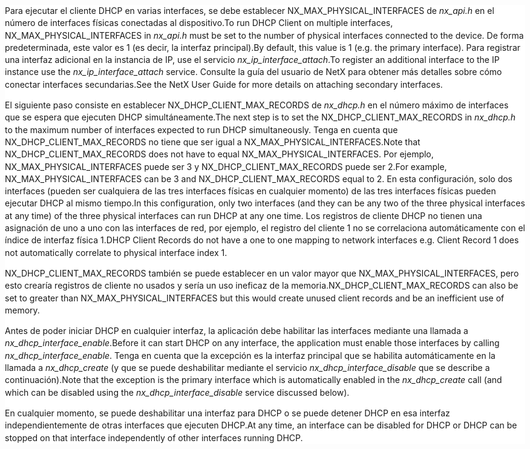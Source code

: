 <span data-ttu-id="65553-192">Para ejecutar el cliente DHCP en varias interfaces, se debe establecer NX_MAX_PHYSICAL_INTERFACES de *nx_api.h* en el número de interfaces físicas conectadas al dispositivo.</span><span class="sxs-lookup"><span data-stu-id="65553-192">To run DHCP Client on multiple interfaces, NX_MAX_PHYSICAL_INTERFACES in *nx_api.h* must be set to the number of physical interfaces connected to the device.</span></span> <span data-ttu-id="65553-193">De forma predeterminada, este valor es 1 (es decir, la interfaz principal).</span><span class="sxs-lookup"><span data-stu-id="65553-193">By default, this value is 1 (e.g. the primary interface).</span></span> <span data-ttu-id="65553-194">Para registrar una interfaz adicional en la instancia de IP, use el servicio *nx_ip_interface_attach*.</span><span class="sxs-lookup"><span data-stu-id="65553-194">To register an additional interface to the IP instance use the *nx_ip_interface_attach* service.</span></span> <span data-ttu-id="65553-195">Consulte la guía del usuario de NetX para obtener más detalles sobre cómo conectar interfaces secundarias.</span><span class="sxs-lookup"><span data-stu-id="65553-195">See the NetX User Guide for more details on attaching secondary interfaces.</span></span>

<span data-ttu-id="65553-196">El siguiente paso consiste en establecer NX_DHCP_CLIENT_MAX_RECORDS de *nx_dhcp.h* en el número máximo de interfaces que se espera que ejecuten DHCP simultáneamente.</span><span class="sxs-lookup"><span data-stu-id="65553-196">The next step is to set the NX_DHCP_CLIENT_MAX_RECORDS in *nx_dhcp.h* to the maximum number of interfaces expected to run DHCP simultaneously.</span></span> <span data-ttu-id="65553-197">Tenga en cuenta que NX_DHCP_CLIENT_MAX_RECORDS no tiene que ser igual a NX_MAX_PHYSICAL_INTERFACES.</span><span class="sxs-lookup"><span data-stu-id="65553-197">Note that NX_DHCP_CLIENT_MAX_RECORDS does not have to equal NX_MAX_PHYSICAL_INTERFACES.</span></span> <span data-ttu-id="65553-198">Por ejemplo, NX_MAX_PHYSICAL_INTERFACES puede ser 3 y NX_DHCP_CLIENT_MAX_RECORDS puede ser 2.</span><span class="sxs-lookup"><span data-stu-id="65553-198">For example, NX_MAX_PHYSICAL_INTERFACES can be 3 and NX_DHCP_CLIENT_MAX_RECORDS equal to 2.</span></span> <span data-ttu-id="65553-199">En esta configuración, solo dos interfaces (pueden ser cualquiera de las tres interfaces físicas en cualquier momento) de las tres interfaces físicas pueden ejecutar DHCP al mismo tiempo.</span><span class="sxs-lookup"><span data-stu-id="65553-199">In this configuration, only two interfaces (and they can be any two of the three physical interfaces at any time) of the three physical interfaces can run DHCP at any one time.</span></span> <span data-ttu-id="65553-200">Los registros de cliente DHCP no tienen una asignación de uno a uno con las interfaces de red, por ejemplo, el registro del cliente 1 no se correlaciona automáticamente con el índice de interfaz física 1.</span><span class="sxs-lookup"><span data-stu-id="65553-200">DHCP Client Records do not have a one to one mapping to network interfaces e.g. Client Record 1 does not automatically correlate to physical interface index 1.</span></span>

<span data-ttu-id="65553-201">NX_DHCP_CLIENT_MAX_RECORDS también se puede establecer en un valor mayor que NX_MAX_PHYSICAL_INTERFACES, pero esto crearía registros de cliente no usados y sería un uso ineficaz de la memoria.</span><span class="sxs-lookup"><span data-stu-id="65553-201">NX_DHCP_CLIENT_MAX_RECORDS can also be set to greater than NX_MAX_PHYSICAL_INTERFACES but this would create unused client records and be an inefficient use of memory.</span></span>

<span data-ttu-id="65553-202">Antes de poder iniciar DHCP en cualquier interfaz, la aplicación debe habilitar las interfaces mediante una llamada a *nx_dhcp_interface_enable*.</span><span class="sxs-lookup"><span data-stu-id="65553-202">Before it can start DHCP on any interface, the application must enable those interfaces by calling *nx_dhcp_interface_enable*.</span></span> <span data-ttu-id="65553-203">Tenga en cuenta que la excepción es la interfaz principal que se habilita automáticamente en la llamada a *nx_dhcp_create* (y que se puede deshabilitar mediante el servicio *nx_dhcp_interface_disable* que se describe a continuación).</span><span class="sxs-lookup"><span data-stu-id="65553-203">Note that the exception is the primary interface which is automatically enabled in the *nx_dhcp_create* call (and which can be disabled using the *nx_dhcp_interface_disable* service discussed below).</span></span>

<span data-ttu-id="65553-204">En cualquier momento, se puede deshabilitar una interfaz para DHCP o se puede detener DHCP en esa interfaz independientemente de otras interfaces que ejecuten DHCP.</span><span class="sxs-lookup"><span data-stu-id="65553-204">At any time, an interface can be disabled for DHCP or DHCP can be stopped on that interface independently of other interfaces running DHCP.</span></span>
